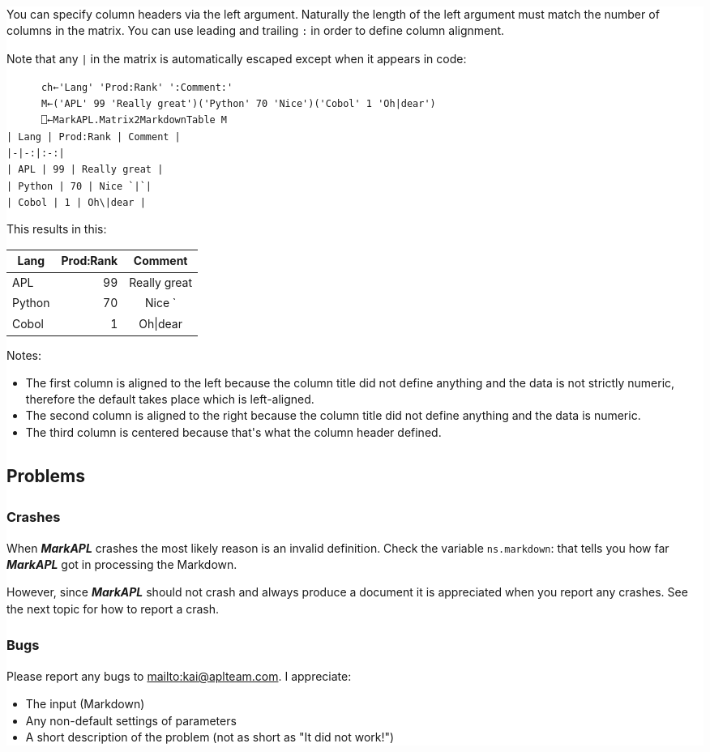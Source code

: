 You can specify column headers via the left argument. Naturally the length of the left argument must match the number of columns in the matrix. You can use leading and trailing `:` in order to define column alignment.

Note that any `|` in the matrix is automatically escaped except when it appears in code:

~~~
      ch←'Lang' 'Prod:Rank' ':Comment:'
      M←('APL' 99 'Really great')('Python' 70 'Nice')('Cobol' 1 'Oh|dear')
      ⎕←MarkAPL.Matrix2MarkdownTable M
| Lang | Prod:Rank | Comment |
|-|-:|:-:|
| APL | 99 | Really great |
| Python | 70 | Nice `|`|
| Cobol | 1 | Oh\|dear |
~~~

This results in this:

| Lang | Prod:Rank | Comment |
|-|-:|:-:|
| APL | 99 | Really great |
| Python | 70 | Nice `|`|
| Cobol | 1 | Oh\|dear |

Notes:
* The first column is aligned to the left because the column title did not 
  define anything and the data is not strictly numeric, therefore the default takes place which is left-aligned.
* The second column is aligned to the right because the column title did not 
  define anything and the data is numeric.
* The third column is centered because that's what the column header defined.

Problems
-------


### Crashes

When **_MarkAPL_** crashes the most likely reason is an invalid definition. Check the variable `ns.markdown`: that tells you how far **_MarkAPL_** got in processing the Markdown. 

However, since **_MarkAPL_** should not crash and always produce a document it is appreciated when you report any crashes. See the next topic for how to report a crash.


### Bugs

Please report any bugs to <mailto:kai@aplteam.com>. I appreciate:

* The input (Markdown)
* Any non-default settings of parameters
* A short description of the problem (not as short as "It did not work!")
